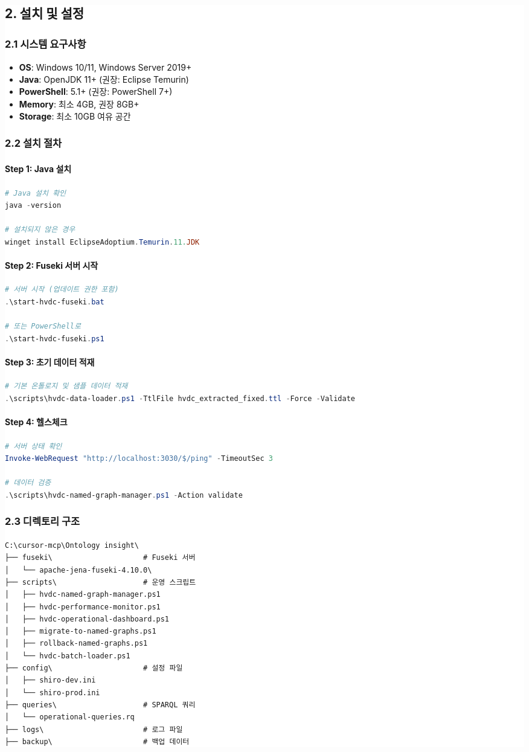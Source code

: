 
## 2. 설치 및 설정

### 2.1 시스템 요구사항
- **OS**: Windows 10/11, Windows Server 2019+
- **Java**: OpenJDK 11+ (권장: Eclipse Temurin)
- **PowerShell**: 5.1+ (권장: PowerShell 7+)
- **Memory**: 최소 4GB, 권장 8GB+
- **Storage**: 최소 10GB 여유 공간

### 2.2 설치 절차

#### Step 1: Java 설치
```powershell
# Java 설치 확인
java -version

# 설치되지 않은 경우
winget install EclipseAdoptium.Temurin.11.JDK
```

#### Step 2: Fuseki 서버 시작
```powershell
# 서버 시작 (업데이트 권한 포함)
.\start-hvdc-fuseki.bat

# 또는 PowerShell로
.\start-hvdc-fuseki.ps1
```

#### Step 3: 초기 데이터 적재
```powershell
# 기본 온톨로지 및 샘플 데이터 적재
.\scripts\hvdc-data-loader.ps1 -TtlFile hvdc_extracted_fixed.ttl -Force -Validate
```

#### Step 4: 헬스체크
```powershell
# 서버 상태 확인
Invoke-WebRequest "http://localhost:3030/$/ping" -TimeoutSec 3

# 데이터 검증
.\scripts\hvdc-named-graph-manager.ps1 -Action validate
```

### 2.3 디렉토리 구조
```
C:\cursor-mcp\Ontology insight\
├── fuseki\                     # Fuseki 서버
│   └── apache-jena-fuseki-4.10.0\
├── scripts\                    # 운영 스크립트
│   ├── hvdc-named-graph-manager.ps1
│   ├── hvdc-performance-monitor.ps1
│   ├── hvdc-operational-dashboard.ps1
│   ├── migrate-to-named-graphs.ps1
│   ├── rollback-named-graphs.ps1
│   └── hvdc-batch-loader.ps1
├── config\                     # 설정 파일
│   ├── shiro-dev.ini
│   └── shiro-prod.ini
├── queries\                    # SPARQL 쿼리
│   └── operational-queries.rq
├── logs\                       # 로그 파일
├── backup\                     # 백업 데이터
```